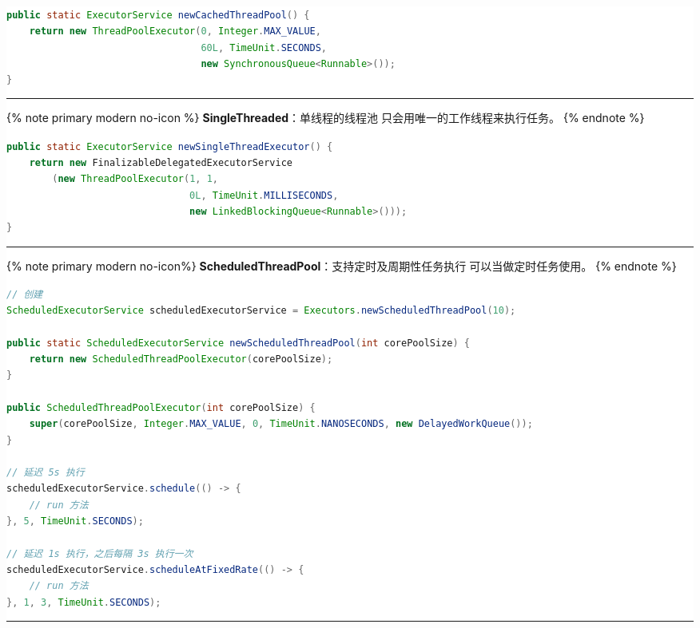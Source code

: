 ```Java
public static ExecutorService newCachedThreadPool() {
    return new ThreadPoolExecutor(0, Integer.MAX_VALUE,
                                  60L, TimeUnit.SECONDS,
                                  new SynchronousQueue<Runnable>());
}
```

---

{% note primary modern no-icon %}
**SingleThreaded**：单线程的线程池
只会用唯一的工作线程来执行任务。
{% endnote %}

```Java
public static ExecutorService newSingleThreadExecutor() {
    return new FinalizableDelegatedExecutorService
        (new ThreadPoolExecutor(1, 1,
                                0L, TimeUnit.MILLISECONDS,
                                new LinkedBlockingQueue<Runnable>()));
}
```

---

{% note primary modern no-icon%}
**ScheduledThreadPool**：支持定时及周期性任务执行
可以当做定时任务使用。
{% endnote %}

```Java
// 创建
ScheduledExecutorService scheduledExecutorService = Executors.newScheduledThreadPool(10);

public static ScheduledExecutorService newScheduledThreadPool(int corePoolSize) {
    return new ScheduledThreadPoolExecutor(corePoolSize);
}

public ScheduledThreadPoolExecutor(int corePoolSize) {
    super(corePoolSize, Integer.MAX_VALUE, 0, TimeUnit.NANOSECONDS, new DelayedWorkQueue());
}

// 延迟 5s 执行
scheduledExecutorService.schedule(() -> {
    // run 方法
}, 5, TimeUnit.SECONDS);

// 延迟 1s 执行，之后每隔 3s 执行一次
scheduledExecutorService.scheduleAtFixedRate(() -> {
    // run 方法
}, 1, 3, TimeUnit.SECONDS);
```

---
